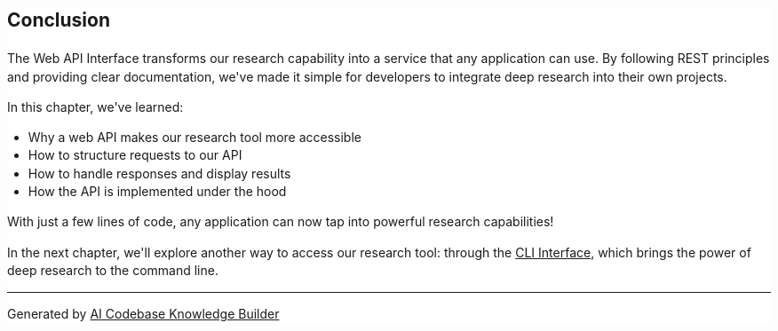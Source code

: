 ## Conclusion

The Web API Interface transforms our research capability into a service that any application can use. By following REST principles and providing clear documentation, we've made it simple for developers to integrate deep research into their own projects.

In this chapter, we've learned:
- Why a web API makes our research tool more accessible
- How to structure requests to our API
- How to handle responses and display results
- How the API is implemented under the hood

With just a few lines of code, any application can now tap into powerful research capabilities!

In the next chapter, we'll explore another way to access our research tool: through the [CLI Interface](03_cli_interface_.md), which brings the power of deep research to the command line.

---

Generated by [AI Codebase Knowledge Builder](https://github.com/The-Pocket/Tutorial-Codebase-Knowledge)